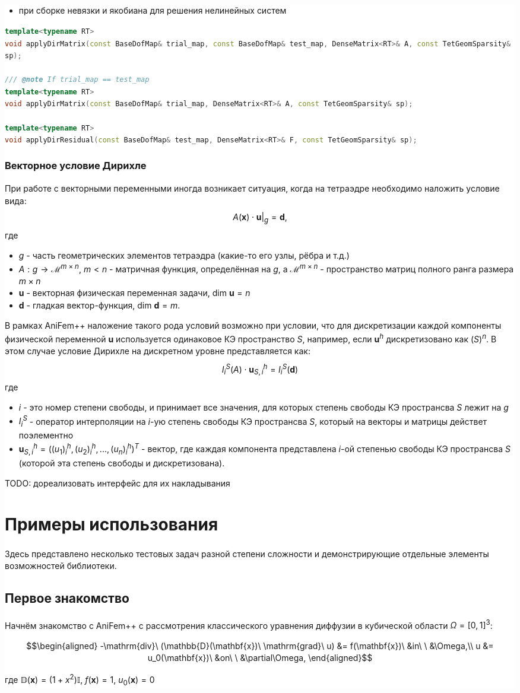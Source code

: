 - при сборке невязки и якобиана для решения нелинейных систем
```C++
template<typename RT>
void applyDirMatrix(const BaseDofMap& trial_map, const BaseDofMap& test_map, DenseMatrix<RT>& A, const TetGeomSparsity& sp);

/// @note If trial_map == test_map
template<typename RT>
void applyDirMatrix(const BaseDofMap& trial_map, DenseMatrix<RT>& A, const TetGeomSparsity& sp);
    
template<typename RT>
void applyDirResidual(const BaseDofMap& test_map, DenseMatrix<RT>& F, const TetGeomSparsity& sp);
```

### Векторное условие Дирихле 
При работе с векторными переменными иногда возникает ситуация, когда на тетраэдре необходимо наложить условие вида:
$$A(\mathbf{x}) \cdot \mathbf{u}|_g = \mathbf{d},$$
где
- $g$ - часть геометрических элементов тетраэдра (какие-то его узлы, рёбра и т.д.)
- $A: g \rightarrow \mathcal{M}^{m \times n},\ m < n$ - матричная функция, определённая на $g$, а $\mathcal{M}^{m \times n}$ - пространство матриц полного ранга размера ${m \times n}$
- $\mathbf{u}$ - векторная физическая переменная задачи, $\mathrm{dim}\ \mathbf{u} = n$ 
- $\mathbf{d}$ - гладкая вектор-функция, $\mathrm{dim}\ \mathbf{d} = m$.

В рамках AniFem++ наложение такого рода условий возможно при условии, что для дискретизации каждой компоненты физической переменной $\mathbf{u}$ используется одинаковое КЭ пространство $S$, например, если $\mathbf{u}^h$ дискретизовано как $(S)^n$. В этом случае условие Дирихле на дискретном уровне представляется как:
$$I_i^S(A) \cdot \mathbf{u}^h_{S,i} = I_i^S(\mathbf{d})$$
где 
- $i$ - это номер степени свободы, и принимает все значения, для которых степень свободы КЭ пространсва $S$ лежит на $g$
- $I_i^S$ - оператор интерполяции на $i$-ую степень свободы КЭ пространсва $S$, который на векторы и матрицы действет поэлементно
- $\mathbf{u}^h_{S,i} = ((u_1)^h_i, (u_2)^h_i, ..., (u_n)^h_i)^T$ - вектор, где каждая компонента представлена $i$-ой степенью свободы КЭ пространсва $S$ (которой эта степень свободы и дискретизована).

TODO: дореализовать интерфейс для их накладывания

# Примеры использования

Здесь представлено несколько тестовых задач разной степени сложности и демонстрирующие отдельные элементы возможностей библиотеки.
## Первое знакомство

Начнём знакомство с AniFem++ с рассмотрения классического уравнения диффузии в кубической области $\Omega = [0, 1]^3$:
```math
\begin{aligned} 
-\mathrm{div}\ (\mathbb{D}(\mathbf{x})\ \mathrm{grad}\ u) &= f(\mathbf{x})\ &in\ \ &\Omega,\\
u &= u_0(\mathbf{x})\ &on\ \ &\partial\Omega,
\end{aligned}
```
где $\mathbb{D}(\mathbf{x}) = (1 + x^2) \mathbb{I}$, $f(\mathbf{x}) = 1$, $u_0(\mathbf{x}) = 0$
